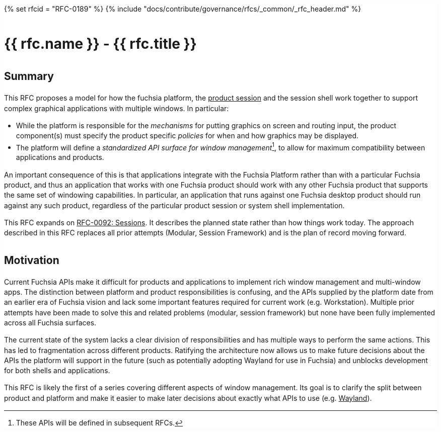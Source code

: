 {% set rfcid = "RFC-0189" %}
{% include "docs/contribute/governance/rfcs/_common/_rfc_header.md" %}
# {{ rfc.name }} - {{ rfc.title }}


## Summary

This RFC proposes a model for how the fuchsia platform, the
[product session][session] and the session shell work together to support
complex graphical applications with multiple windows. In particular:

* While the platform is responsible for the *mechanisms* for putting graphics
on screen and routing input, the product component(s) must specify the product
specific *policies* for when and how graphics may be displayed.
* The platform will define a *standardized API surface for window
  management*[^1], to allow for maximum compatibility between applications and
  products.

[^1]: These APIs will be defined in subsequent RFCs.

An important consequence of this is that applications integrate with the Fuchsia
Platform rather than with a particular Fuchsia product, and thus an application
that works with one Fuchsia product should work with any other Fuchsia product
that supports the same set of windowing capabilities. In particular, an
application that runs against one Fuchsia desktop product should run against any
such product, regardless of the particular product session or system shell
implementation.

This RFC expands on [RFC-0092: Sessions][session]. It describes the planned
state rather than how things work today. The approach described in this RFC
replaces all prior attempts (Modular, Session Framework) and is the plan of
record moving forward.

## Motivation

Current Fuchsia APIs make it difficult for products and applications to
implement rich window management and multi-window apps. The distinction between
platform and product responsibilities is confusing, and the APIs supplied by the
platform date from an earlier era of Fuchsia vision and lack some important
features required for current work (e.g. Workstation). Multiple prior attempts
have been made to solve this and related problems (modular, session framework)
but none have been fully implemented across all Fuchsia surfaces.

The current state of the system lacks a clear division of responsibilities and
has multiple ways to perform the same actions. This has led to fragmentation
across different products. Ratifying the architecture now allows us to make
future decisions about the APIs the platform will support in the future (such as
potentially adopting Wayland for use in Fuchsia) and unblocks development for
both shells and applications.

This RFC is likely the first of a series covering different aspects of window
management. Its goal is to clarify the split between product and platform and
make it easier to make later decisions about exactly what APIs to use (e.g.
[Wayland][wayland]).


[session]: /docs/contribute/governance/rfcs/0092_sessions.md
[wayland]: https://wayland.freedesktop.org
[view_system]: /docs/contribute/governance/rfcs/0147_view_system.md
[scenic]: /docs//concepts/ui/scenic/index.md
[view_tree]: /docs/concepts/ui/scenic/views.md
[ui_stack]: /docs/contribute/governance/rfcs/0166_ui_stack.md
[graphical_presenter]: /sdk/fidl/fuchsia.element/graphical_presenter.fidl
[input_arch]: /docs/contribute/governance/rfcs/0096_user_input_arch.md
[element_manager]: https://cs.opensource.google/fuchsia/fuchsia/+/main:src/session/bin/element_manager/meta/element_manager.cml